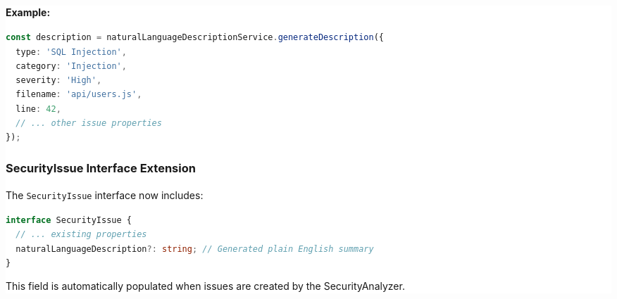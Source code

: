 **Example:**
```typescript
const description = naturalLanguageDescriptionService.generateDescription({
  type: 'SQL Injection',
  category: 'Injection',
  severity: 'High',
  filename: 'api/users.js',
  line: 42,
  // ... other issue properties
});
```

### SecurityIssue Interface Extension

The `SecurityIssue` interface now includes:

```typescript
interface SecurityIssue {
  // ... existing properties
  naturalLanguageDescription?: string; // Generated plain English summary
}
```

This field is automatically populated when issues are created by the SecurityAnalyzer.
